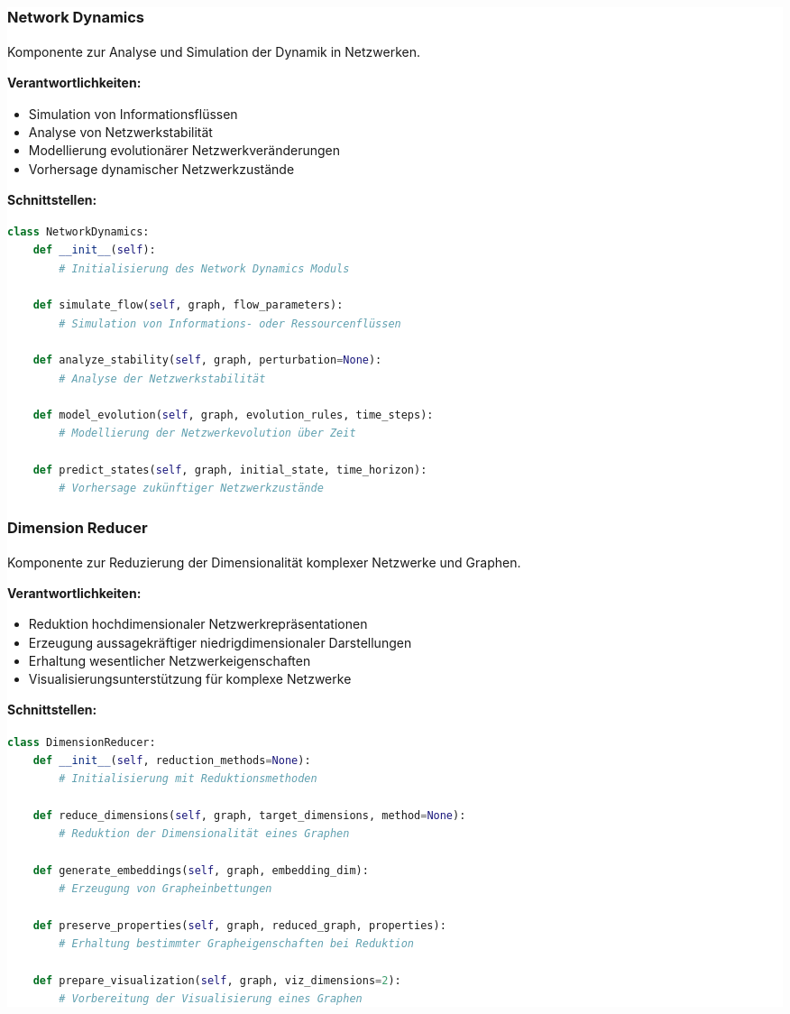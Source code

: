 ### Network Dynamics

Komponente zur Analyse und Simulation der Dynamik in Netzwerken.

**Verantwortlichkeiten:**
- Simulation von Informationsflüssen
- Analyse von Netzwerkstabilität
- Modellierung evolutionärer Netzwerkveränderungen
- Vorhersage dynamischer Netzwerkzustände

**Schnittstellen:**
```python
class NetworkDynamics:
    def __init__(self):
        # Initialisierung des Network Dynamics Moduls
        
    def simulate_flow(self, graph, flow_parameters):
        # Simulation von Informations- oder Ressourcenflüssen
        
    def analyze_stability(self, graph, perturbation=None):
        # Analyse der Netzwerkstabilität
        
    def model_evolution(self, graph, evolution_rules, time_steps):
        # Modellierung der Netzwerkevolution über Zeit
        
    def predict_states(self, graph, initial_state, time_horizon):
        # Vorhersage zukünftiger Netzwerkzustände
```

### Dimension Reducer

Komponente zur Reduzierung der Dimensionalität komplexer Netzwerke und Graphen.

**Verantwortlichkeiten:**
- Reduktion hochdimensionaler Netzwerkrepräsentationen
- Erzeugung aussagekräftiger niedrigdimensionaler Darstellungen
- Erhaltung wesentlicher Netzwerkeigenschaften
- Visualisierungsunterstützung für komplexe Netzwerke

**Schnittstellen:**
```python
class DimensionReducer:
    def __init__(self, reduction_methods=None):
        # Initialisierung mit Reduktionsmethoden
        
    def reduce_dimensions(self, graph, target_dimensions, method=None):
        # Reduktion der Dimensionalität eines Graphen
        
    def generate_embeddings(self, graph, embedding_dim):
        # Erzeugung von Grapheinbettungen
        
    def preserve_properties(self, graph, reduced_graph, properties):
        # Erhaltung bestimmter Grapheigenschaften bei Reduktion
        
    def prepare_visualization(self, graph, viz_dimensions=2):
        # Vorbereitung der Visualisierung eines Graphen
```

